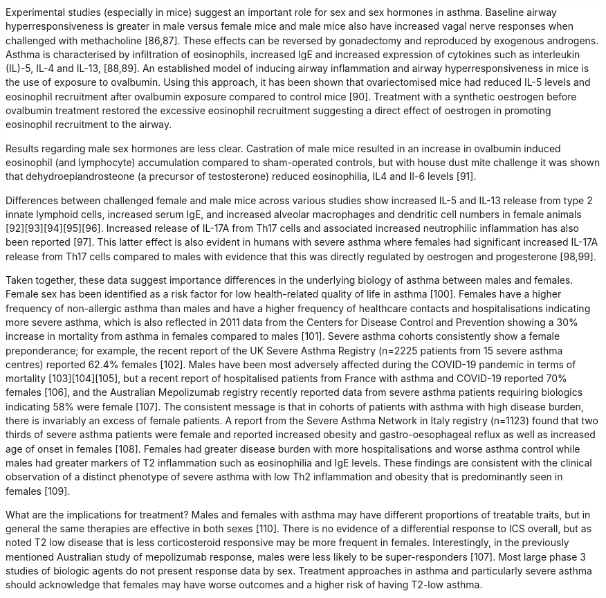 Experimental studies (especially in mice) suggest an important role for sex and sex hormones in asthma. Baseline airway hyperresponsiveness is greater in male versus female mice and male mice also have increased vagal nerve responses when challenged with methacholine [86,87]. These effects can be reversed by gonadectomy and reproduced by exogenous androgens. Asthma is characterised by infiltration of eosinophils, increased IgE and increased expression of cytokines such as interleukin (IL)-5, IL-4 and IL-13, [88,89]. An established model of inducing airway inflammation and airway hyperresponsiveness in mice is the use of exposure to ovalbumin. Using this approach, it has been shown that ovariectomised mice had reduced IL-5 levels and eosinophil recruitment after ovalbumin exposure compared to control mice [90]. Treatment with a synthetic oestrogen before ovalbumin treatment restored the excessive eosinophil recruitment suggesting a direct effect of oestrogen in promoting eosinophil recruitment to the airway.

Results regarding male sex hormones are less clear. Castration of male mice resulted in an increase in ovalbumin induced eosinophil (and lymphocyte) accumulation compared to sham-operated controls, but with house dust mite challenge it was shown that dehydroepiandrosteone (a precursor of testosterone) reduced eosinophilia, IL4 and Il-6 levels [91].

Differences between challenged female and male mice across various studies show increased IL-5 and IL-13 release from type 2 innate lymphoid cells, increased serum IgE, and increased alveolar macrophages and dendritic cell numbers in female animals [92][93][94][95][96]. Increased release of IL-17A from Th17 cells and associated increased neutrophilic inflammation has also been reported [97]. This latter effect is also evident in humans with severe asthma where females had significant increased IL-17A release from Th17 cells compared to males with evidence that this was directly regulated by oestrogen and progesterone [98,99].

Taken together, these data suggest importance differences in the underlying biology of asthma between males and females. Female sex has been identified as a risk factor for low health-related quality of life in asthma [100]. Females have a higher frequency of non-allergic asthma than males and have a higher frequency of healthcare contacts and hospitalisations indicating more severe asthma, which is also reflected in 2011 data from the Centers for Disease Control and Prevention showing a 30% increase in mortality from asthma in females compared to males [101]. Severe asthma cohorts consistently show a female preponderance; for example, the recent report of the UK Severe Asthma Registry (n=2225 patients from 15 severe asthma centres) reported 62.4% females [102]. Males have been most adversely affected during the COVID-19 pandemic in terms of mortality [103][104][105], but a recent report of hospitalised patients from France with asthma and COVID-19 reported 70% females [106], and the Australian Mepolizumab registry recently reported data from severe asthma patients requiring biologics indicating 58% were female [107]. The consistent message is that in cohorts of patients with asthma with high disease burden, there is invariably an excess of female patients. A report from the Severe Asthma Network in Italy registry (n=1123) found that two thirds of severe asthma patients were female and reported increased obesity and gastro-oesophageal reflux as well as increased age of onset in females [108]. Females had greater disease burden with more hospitalisations and worse asthma control while males had greater markers of T2 inflammation such as eosinophilia and IgE levels. These findings are consistent with the clinical observation of a distinct phenotype of severe asthma with low Th2 inflammation and obesity that is predominantly seen in females [109].

What are the implications for treatment? Males and females with asthma may have different proportions of treatable traits, but in general the same therapies are effective in both sexes [110]. There is no evidence of a differential response to ICS overall, but as noted T2 low disease that is less corticosteroid responsive may be more frequent in females. Interestingly, in the previously mentioned Australian study of mepolizumab response, males were less likely to be super-responders [107]. Most large phase 3 studies of biologic agents do not present response data by sex. Treatment approaches in asthma and particularly severe asthma should acknowledge that females may have worse outcomes and a higher risk of having T2-low asthma.
